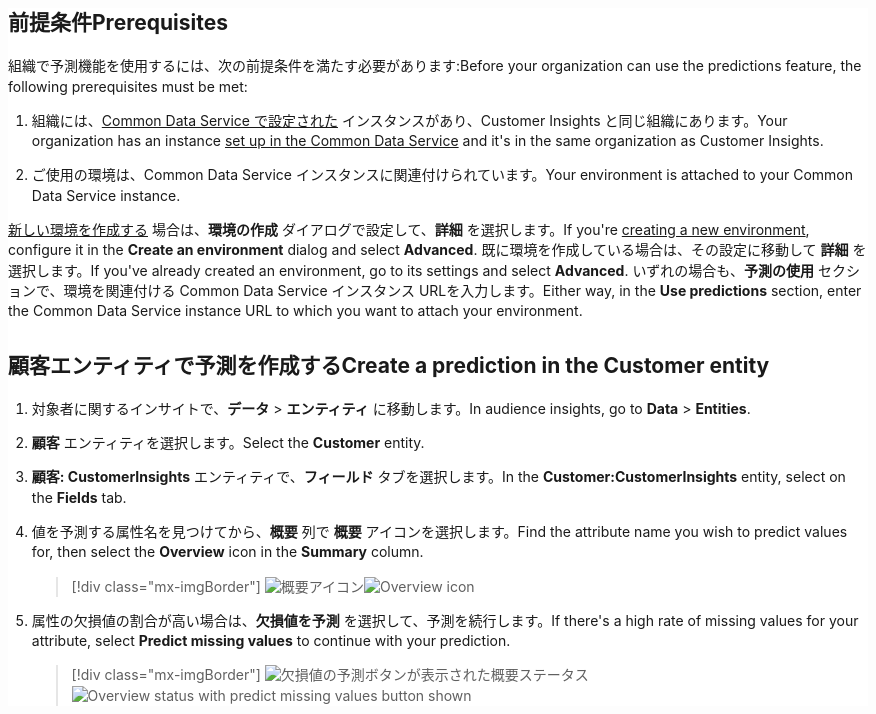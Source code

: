 ## <a name="prerequisites"></a><span data-ttu-id="8fb3c-110">前提条件</span><span class="sxs-lookup"><span data-stu-id="8fb3c-110">Prerequisites</span></span>

<span data-ttu-id="8fb3c-111">組織で予測機能を使用するには、次の前提条件を満たす必要があります:</span><span class="sxs-lookup"><span data-stu-id="8fb3c-111">Before your organization can use the predictions feature, the following prerequisites must be met:</span></span>

1. <span data-ttu-id="8fb3c-112">組織には、[Common Data Service で設定された](https://docs.microsoft.com/ai-builder/build-model#prerequisites) インスタンスがあり、Customer Insights と同じ組織にあります。</span><span class="sxs-lookup"><span data-stu-id="8fb3c-112">Your organization has an instance [set up in the Common Data Service](https://docs.microsoft.com/ai-builder/build-model#prerequisites) and it's in the same organization as Customer Insights.</span></span>

2. <span data-ttu-id="8fb3c-113">ご使用の環境は、Common Data Service インスタンスに関連付けられています。</span><span class="sxs-lookup"><span data-stu-id="8fb3c-113">Your environment is attached to your Common Data Service instance.</span></span>

<span data-ttu-id="8fb3c-114">[新しい環境を作成する](manage-environments.md) 場合は、**環境の作成** ダイアログで設定して、**詳細** を選択します。</span><span class="sxs-lookup"><span data-stu-id="8fb3c-114">If you're [creating a new environment](manage-environments.md), configure it in the **Create an environment** dialog and select **Advanced**.</span></span> <span data-ttu-id="8fb3c-115">既に環境を作成している場合は、その設定に移動して **詳細** を選択します。</span><span class="sxs-lookup"><span data-stu-id="8fb3c-115">If you've already created an environment, go to its settings and select **Advanced**.</span></span> <span data-ttu-id="8fb3c-116">いずれの場合も、**予測の使用** セクションで、環境を関連付ける Common Data Service インスタンス URLを入力します。</span><span class="sxs-lookup"><span data-stu-id="8fb3c-116">Either way, in the **Use predictions** section, enter the Common Data Service instance URL to which you want to attach your environment.</span></span>

## <a name="create-a-prediction-in-the-customer-entity"></a><span data-ttu-id="8fb3c-117">顧客エンティティで予測を作成する</span><span class="sxs-lookup"><span data-stu-id="8fb3c-117">Create a prediction in the Customer entity</span></span>

1. <span data-ttu-id="8fb3c-118">対象者に関するインサイトで、**データ** > **エンティティ** に移動します。</span><span class="sxs-lookup"><span data-stu-id="8fb3c-118">In audience insights, go to **Data** > **Entities**.</span></span>

2. <span data-ttu-id="8fb3c-119">**顧客** エンティティを選択します。</span><span class="sxs-lookup"><span data-stu-id="8fb3c-119">Select the **Customer** entity.</span></span>

3. <span data-ttu-id="8fb3c-120">**顧客: CustomerInsights** エンティティで、**フィールド** タブを選択します。</span><span class="sxs-lookup"><span data-stu-id="8fb3c-120">In the **Customer:CustomerInsights** entity, select on the **Fields** tab.</span></span>

4. <span data-ttu-id="8fb3c-121">値を予測する属性名を見つけてから、**概要** 列で **概要** アイコンを選択します。</span><span class="sxs-lookup"><span data-stu-id="8fb3c-121">Find the attribute name you wish to predict values for, then select the **Overview** icon in the **Summary** column.</span></span>
   > [!div class="mx-imgBorder"]
   > <span data-ttu-id="8fb3c-122">![概要アイコン](media/intelligence-overviewicon.png "概要アイコン")</span><span class="sxs-lookup"><span data-stu-id="8fb3c-122">![Overview icon](media/intelligence-overviewicon.png "Overview icon")</span></span>

5. <span data-ttu-id="8fb3c-123">属性の欠損値の割合が高い場合は、**欠損値を予測** を選択して、予測を続行します。</span><span class="sxs-lookup"><span data-stu-id="8fb3c-123">If there's a high rate of missing values for your attribute, select **Predict missing values** to continue with your prediction.</span></span>
   > [!div class="mx-imgBorder"]
   > <span data-ttu-id="8fb3c-124">![欠損値の予測ボタンが表示された概要ステータス](media/intelligence-overviewpredictmissingvalues.png "欠損値の予測ボタンが表示された概要ステータス")</span><span class="sxs-lookup"><span data-stu-id="8fb3c-124">![Overview status with predict missing values button shown](media/intelligence-overviewpredictmissingvalues.png "Overview status with predict missing values button shown")</span></span>
